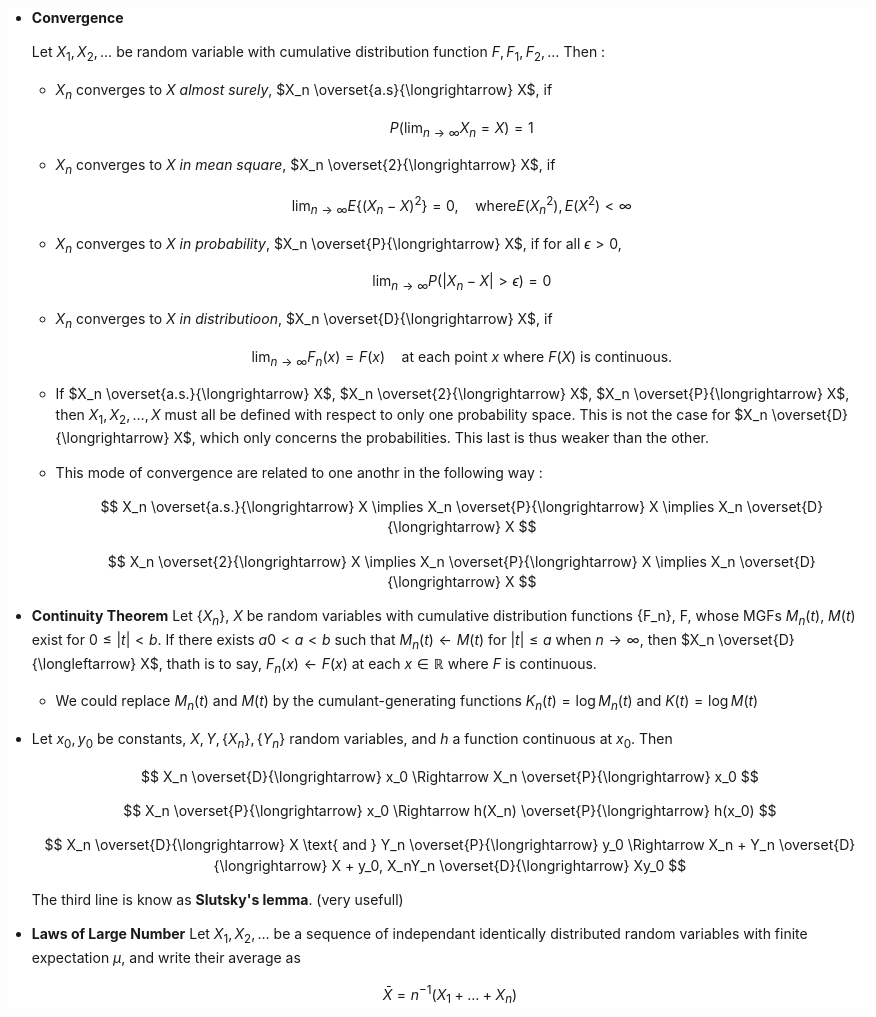 * **Convergence** 

    Let $X_1, X_2, \dots$ be random variable with cumulative distribution function $F, F_1, F_2, \dots$ Then :

    * $X_n$ converges to $X$ *almost surely*, $X_n \overset{a.s}{\longrightarrow} X$, if

        $$ P(\lim_{n \to \infty} X_n = X) = 1 $$
    
    * $X_n$ converges to $X$ *in mean square*, $X_n \overset{2}{\longrightarrow} X$, if

        $$ \lim_{n \to \infty} E\{(X_n-X)^2\} = 0, \quad \text{where} E(X_n^2), E(X^2) < \infty $$
    
    * $X_n$ converges to $X$ *in probability*, $X_n \overset{P}{\longrightarrow} X$, if for all $\epsilon > 0$, 
    
        $$ \lim_{n \to \infty} P(|X_n - X| > \epsilon) = 0 $$

    * $X_n$ converges to $X$ *in distributioon*, $X_n \overset{D}{\longrightarrow} X$, if

        $$ \lim_{n \to \infty} F_n(x) = F(x) \quad \text{at each point } x \text{ where } F(X) \text{ is continuous}. $$

    * If $X_n \overset{a.s.}{\longrightarrow} X$, $X_n \overset{2}{\longrightarrow} X$, $X_n \overset{P}{\longrightarrow} X$, then $X_1, X_2, \dots, X$ must all be defined with respect to only one probability space. This is not the case for $X_n \overset{D}{\longrightarrow} X$, which only concerns the probabilities. This last is thus weaker than the other. 

    * This mode of convergence are related to one anothr in the following way :

        $$ X_n \overset{a.s.}{\longrightarrow} X \implies X_n \overset{P}{\longrightarrow} X \implies X_n \overset{D}{\longrightarrow} X $$

        $$ X_n \overset{2}{\longrightarrow} X \implies X_n \overset{P}{\longrightarrow} X \implies X_n \overset{D}{\longrightarrow} X $$
    
* **Continuity Theorem** Let $\{X_n\}$, $X$ be random variables with cumulative distribution functions \{F_n\}, F, whose MGFs $M_n(t)$, $M(t)$ exist for $0 \leq |t| < b$. If there exists $a 0 < a < b$ such that $M_n(t) \leftarrow M(t)$ for $|t| \leq a$ when $n \to \infty$, then $X_n \overset{D}{\longleftarrow} X$, thath is to say, $F_n(x) \leftarrow F(x)$ at each $x \in \mathbb{R}$ where $F$ is continuous. 

    * We could replace $M_n(t)$ and $M(t)$ by the cumulant-generating functions $K_n(t) = \log M_n(t)$ and $K(t) = \log M(t)$

* Let $x_0, y_0$ be constants, $X, Y, \{X_n\}, \{Y_n\}$ random variables, and $h$ a function continuous at $x_0$. Then 

    $$ X_n \overset{D}{\longrightarrow} x_0 \Rightarrow X_n \overset{P}{\longrightarrow} x_0 $$ 

    $$ X_n \overset{P}{\longrightarrow} x_0 \Rightarrow h(X_n) \overset{P}{\longrightarrow} h(x_0) $$

    $$ X_n \overset{D}{\longrightarrow} X \text{ and } Y_n \overset{P}{\longrightarrow} y_0 \Rightarrow X_n + Y_n \overset{D}{\longrightarrow} X + y_0, X_nY_n \overset{D}{\longrightarrow} Xy_0 $$

    The third line is know as **Slutsky's lemma**. (very usefull)

* **Laws of Large Number** Let $X_1, X_2, \dots$ be a sequence of independant identically distributed random variables with finite expectation $\mu$, and write their average as 

    $$ \bar{X} = n^{-1}(X_1 + \dots + X_n) $$ 
